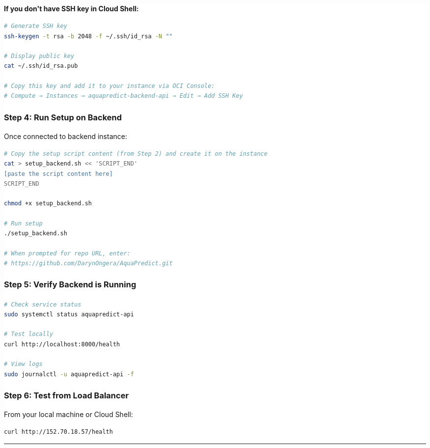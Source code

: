 **If you don't have SSH key in Cloud Shell:**

```bash
# Generate SSH key
ssh-keygen -t rsa -b 2048 -f ~/.ssh/id_rsa -N ""

# Display public key
cat ~/.ssh/id_rsa.pub

# Copy this key and add it to your instance via OCI Console:
# Compute → Instances → aquapredict-backend-api → Edit → Add SSH Key
```

### Step 4: Run Setup on Backend

Once connected to backend instance:

```bash
# Copy the setup script content (from Step 2) and create it on the instance
cat > setup_backend.sh << 'SCRIPT_END'
[paste the script content here]
SCRIPT_END

chmod +x setup_backend.sh

# Run setup
./setup_backend.sh

# When prompted for repo URL, enter:
# https://github.com/DarynOngera/AquaPredict.git
```

### Step 5: Verify Backend is Running

```bash
# Check service status
sudo systemctl status aquapredict-api

# Test locally
curl http://localhost:8000/health

# View logs
sudo journalctl -u aquapredict-api -f
```

### Step 6: Test from Load Balancer

From your local machine or Cloud Shell:

```bash
curl http://152.70.18.57/health
```

---
